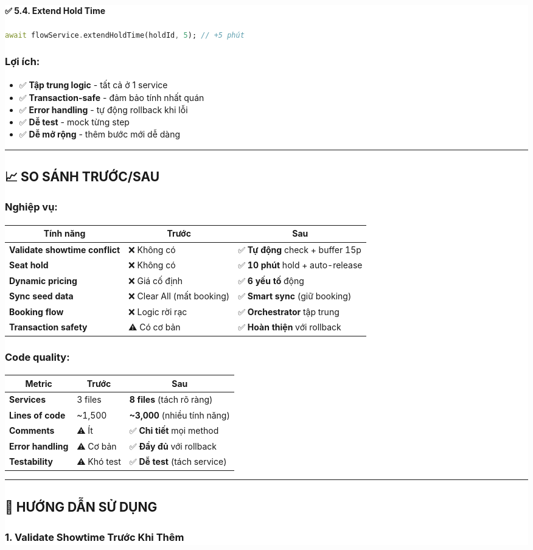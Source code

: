 #### ✅ 5.4. Extend Hold Time
```dart
await flowService.extendHoldTime(holdId, 5); // +5 phút
```

### Lợi ích:
- ✅ **Tập trung logic** - tất cả ở 1 service
- ✅ **Transaction-safe** - đảm bảo tính nhất quán
- ✅ **Error handling** - tự động rollback khi lỗi
- ✅ **Dễ test** - mock từng step
- ✅ **Dễ mở rộng** - thêm bước mới dễ dàng

---

## 📈 SO SÁNH TRƯỚC/SAU

### Nghiệp vụ:

| Tính năng | Trước | Sau |
|-----------|-------|-----|
| **Validate showtime conflict** | ❌ Không có | ✅ **Tự động** check + buffer 15p |
| **Seat hold** | ❌ Không có | ✅ **10 phút** hold + auto-release |
| **Dynamic pricing** | ❌ Giá cố định | ✅ **6 yếu tố** động |
| **Sync seed data** | ❌ Clear All (mất booking) | ✅ **Smart sync** (giữ booking) |
| **Booking flow** | ❌ Logic rời rạc | ✅ **Orchestrator** tập trung |
| **Transaction safety** | ⚠️ Có cơ bản | ✅ **Hoàn thiện** với rollback |

### Code quality:

| Metric | Trước | Sau |
|--------|-------|-----|
| **Services** | 3 files | **8 files** (tách rõ ràng) |
| **Lines of code** | ~1,500 | **~3,000** (nhiều tính năng) |
| **Comments** | ⚠️ Ít | ✅ **Chi tiết** mọi method |
| **Error handling** | ⚠️ Cơ bản | ✅ **Đầy đủ** với rollback |
| **Testability** | ⚠️ Khó test | ✅ **Dễ test** (tách service) |

---

## 🎯 HƯỚNG DẪN SỬ DỤNG

### 1. Validate Showtime Trước Khi Thêm
